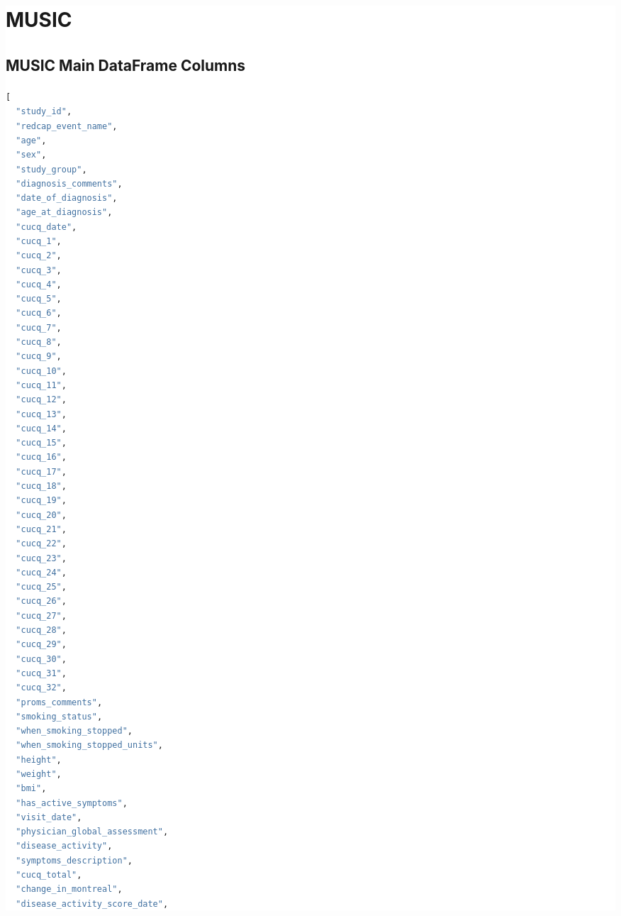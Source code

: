 # MUSIC

## MUSIC Main DataFrame Columns

```py
[
  "study_id",
  "redcap_event_name",
  "age",
  "sex",
  "study_group",
  "diagnosis_comments",
  "date_of_diagnosis",
  "age_at_diagnosis",
  "cucq_date",
  "cucq_1",
  "cucq_2",
  "cucq_3",
  "cucq_4",
  "cucq_5",
  "cucq_6",
  "cucq_7",
  "cucq_8",
  "cucq_9",
  "cucq_10",
  "cucq_11",
  "cucq_12",
  "cucq_13",
  "cucq_14",
  "cucq_15",
  "cucq_16",
  "cucq_17",
  "cucq_18",
  "cucq_19",
  "cucq_20",
  "cucq_21",
  "cucq_22",
  "cucq_23",
  "cucq_24",
  "cucq_25",
  "cucq_26",
  "cucq_27",
  "cucq_28",
  "cucq_29",
  "cucq_30",
  "cucq_31",
  "cucq_32",
  "proms_comments",
  "smoking_status",
  "when_smoking_stopped",
  "when_smoking_stopped_units",
  "height",
  "weight",
  "bmi",
  "has_active_symptoms",
  "visit_date",
  "physician_global_assessment",
  "disease_activity",
  "symptoms_description",
  "cucq_total",
  "change_in_montreal",
  "disease_activity_score_date",
```